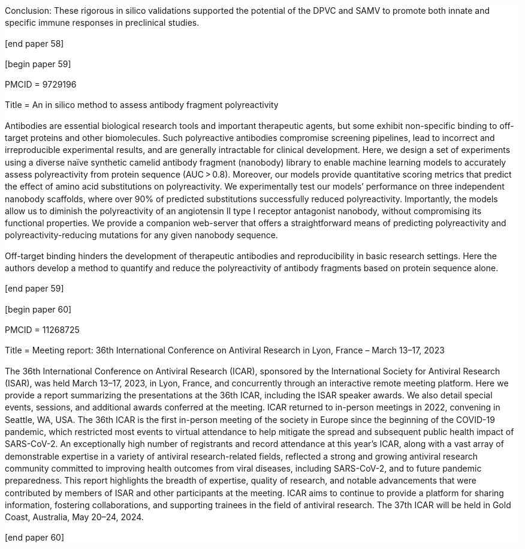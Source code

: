  Conclusion: These rigorous in silico validations supported the potential of the DPVC and SAMV to promote both innate and specific immune responses in preclinical studies. 

[end paper 58]

[begin paper 59]

PMCID = 9729196

Title = An in silico method to assess antibody fragment polyreactivity

Antibodies are essential biological research tools and important therapeutic agents, but some exhibit non-specific binding to off-target proteins and other biomolecules. Such polyreactive antibodies compromise screening pipelines, lead to incorrect and irreproducible experimental results, and are generally intractable for clinical development. Here, we design a set of experiments using a diverse naïve synthetic camelid antibody fragment (nanobody) library to enable machine learning models to accurately assess polyreactivity from protein sequence (AUC > 0.8). Moreover, our models provide quantitative scoring metrics that predict the effect of amino acid substitutions on polyreactivity. We experimentally test our models’ performance on three independent nanobody scaffolds, where over 90% of predicted substitutions successfully reduced polyreactivity. Importantly, the models allow us to diminish the polyreactivity of an angiotensin II type I receptor antagonist nanobody, without compromising its functional properties. We provide a companion web-server that offers a straightforward means of predicting polyreactivity and polyreactivity-reducing mutations for any given nanobody sequence.

Off-target binding hinders the development of therapeutic antibodies and reproducibility in basic research settings. Here the authors develop a method to quantify and reduce the polyreactivity of antibody fragments based on protein sequence alone.

[end paper 59]

[begin paper 60]

PMCID = 11268725

Title = Meeting report: 36th International Conference on Antiviral Research in Lyon, France – March 13–17, 2023

The 36th International Conference on Antiviral Research (ICAR), sponsored by the International Society for Antiviral Research (ISAR), was held March 13–17, 2023, in Lyon, France, and concurrently through an interactive remote meeting platform. Here we provide a report summarizing the presentations at the 36th ICAR, including the ISAR speaker awards. We also detail special events, sessions, and additional awards conferred at the meeting. ICAR returned to in-person meetings in 2022, convening in Seattle, WA, USA. The 36th ICAR is the first in-person meeting of the society in Europe since the beginning of the COVID-19 pandemic, which restricted most events to virtual attendance to help mitigate the spread and subsequent public health impact of SARS-CoV-2. An exceptionally high number of registrants and record attendance at this year’s ICAR, along with a vast array of demonstrable expertise in a variety of antiviral research-related fields, reflected a strong and growing antiviral research community committed to improving health outcomes from viral diseases, including SARS-CoV-2, and to future pandemic preparedness. This report highlights the breadth of expertise, quality of research, and notable advancements that were contributed by members of ISAR and other participants at the meeting. ICAR aims to continue to provide a platform for sharing information, fostering collaborations, and supporting trainees in the field of antiviral research. The 37th ICAR will be held in Gold Coast, Australia, May 20–24, 2024.

[end paper 60]
